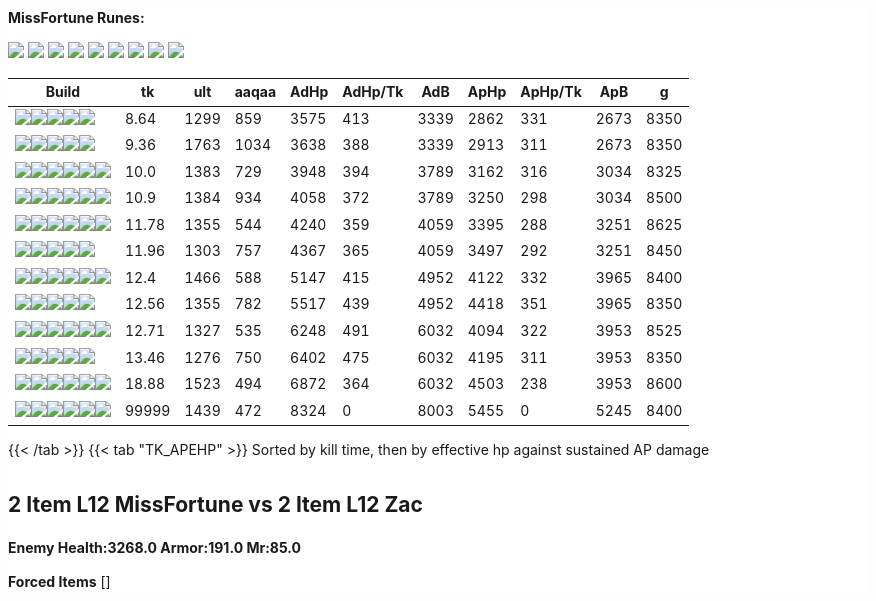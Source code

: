 

**MissFortune Runes:**


![](/Styles/Inspiration/FirstStrike/FirstStrike.png)
![](/Styles/Inspiration/MagicalFootwear/MagicalFootwear.png)
![](/Styles/Inspiration/BiscuitDelivery/BiscuitDelivery.png)
![](/Styles/Inspiration/CosmicInsight/CosmicInsight.png)
![](/Styles/Sorcery/ManaflowBand/ManaflowBand.png)
![](/Styles/Sorcery/GatheringStorm/GatheringStorm.png)
![](/StatMods/StatModsAdaptiveForceIcon.png)
![](/StatMods/StatModsAdaptiveForceIcon.png)
![](/StatMods/StatModsArmorIcon.png)





 Build |tk|ult|aaqaa|AdHp|AdHp/Tk|AdB|ApHp|ApHp/Tk|ApB|g
-|-|-|-|-|-|-|-|-|-|-
![](/item/6672.png)![](/item/3153.png)![](/item/2422.png)![](/item/1055.png)![](/item/1038.png)|8.64|1299|859|3575|413|3339|2862|331|2673|8350
![](/item/3153.png)![](/item/3036.png)![](/item/2422.png)![](/item/1055.png)![](/item/1038.png)|9.36|1763|1034|3638|388|3339|2913|311|2673|8350
![](/item/6672.png)![](/item/6609.png)![](/item/2422.png)![](/item/1053.png)![](/item/1055.png)![](/item/1037.png)|10.0|1383|729|3948|394|3789|3162|316|3034|8325
![](/item/3153.png)![](/item/6609.png)![](/item/2422.png)![](/item/1055.png)![](/item/1038.png)![](/item/1036.png)|10.9|1384|934|4058|372|3789|3250|298|3034|8500
![](/item/6672.png)![](/item/3071.png)![](/item/2422.png)![](/item/1053.png)![](/item/1055.png)![](/item/1037.png)|11.78|1355|544|4240|359|4059|3395|288|3251|8625
![](/item/3153.png)![](/item/3071.png)![](/item/2422.png)![](/item/1055.png)![](/item/1038.png)|11.96|1303|757|4367|365|4059|3497|292|3251|8450
![](/item/6672.png)![](/item/6673.png)![](/item/2422.png)![](/item/1055.png)![](/item/1038.png)![](/item/1036.png)|12.4|1466|588|5147|415|4952|4122|332|3965|8400
![](/item/3153.png)![](/item/6673.png)![](/item/2422.png)![](/item/1055.png)![](/item/1038.png)|12.56|1355|782|5517|439|4952|4418|351|3965|8350
![](/item/6672.png)![](/item/3026.png)![](/item/2422.png)![](/item/1053.png)![](/item/1055.png)![](/item/1037.png)|12.71|1327|535|6248|491|6032|4094|322|3953|8525
![](/item/3153.png)![](/item/3026.png)![](/item/2422.png)![](/item/1055.png)![](/item/1038.png)|13.46|1276|750|6402|475|6032|4195|311|3953|8350
![](/item/3072.png)![](/item/3026.png)![](/item/2422.png)![](/item/1055.png)![](/item/1038.png)![](/item/1036.png)|18.88|1523|494|6872|364|6032|4503|238|3953|8600
![](/item/6673.png)![](/item/3026.png)![](/item/2422.png)![](/item/1055.png)![](/item/1038.png)![](/item/1036.png)|99999|1439|472|8324|0|8003|5455|0|5245|8400
{{< /tab >}}
{{< tab "TK_APEHP" >}}
Sorted by kill time, then by effective hp against sustained AP damage
## 2 Item L12 MissFortune vs 2 Item L12 Zac

**Enemy Health:3268.0 Armor:191.0 Mr:85.0**


**Forced Items** []
